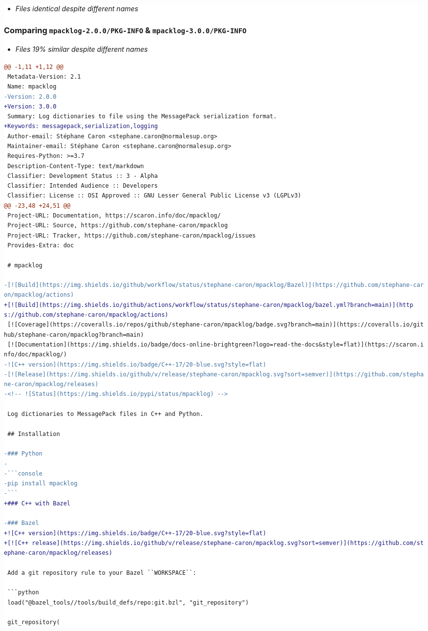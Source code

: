 * *Files identical despite different names*

### Comparing `mpacklog-2.0.0/PKG-INFO` & `mpacklog-3.0.0/PKG-INFO`

 * *Files 19% similar despite different names*

```diff
@@ -1,11 +1,12 @@
 Metadata-Version: 2.1
 Name: mpacklog
-Version: 2.0.0
+Version: 3.0.0
 Summary: Log dictionaries to file using the MessagePack serialization format.
+Keywords: messagepack,serialization,logging
 Author-email: Stéphane Caron <stephane.caron@normalesup.org>
 Maintainer-email: Stéphane Caron <stephane.caron@normalesup.org>
 Requires-Python: >=3.7
 Description-Content-Type: text/markdown
 Classifier: Development Status :: 3 - Alpha
 Classifier: Intended Audience :: Developers
 Classifier: License :: OSI Approved :: GNU Lesser General Public License v3 (LGPLv3)
@@ -23,48 +24,51 @@
 Project-URL: Documentation, https://scaron.info/doc/mpacklog/
 Project-URL: Source, https://github.com/stephane-caron/mpacklog
 Project-URL: Tracker, https://github.com/stephane-caron/mpacklog/issues
 Provides-Extra: doc
 
 # mpacklog
 
-[![Build](https://img.shields.io/github/workflow/status/stephane-caron/mpacklog/Bazel)](https://github.com/stephane-caron/mpacklog/actions)
+[![Build](https://img.shields.io/github/actions/workflow/status/stephane-caron/mpacklog/bazel.yml?branch=main)](https://github.com/stephane-caron/mpacklog/actions)
 [![Coverage](https://coveralls.io/repos/github/stephane-caron/mpacklog/badge.svg?branch=main)](https://coveralls.io/github/stephane-caron/mpacklog?branch=main)
 [![Documentation](https://img.shields.io/badge/docs-online-brightgreen?logo=read-the-docs&style=flat)](https://scaron.info/doc/mpacklog/)
-![C++ version](https://img.shields.io/badge/C++-17/20-blue.svg?style=flat)
-[![Release](https://img.shields.io/github/v/release/stephane-caron/mpacklog.svg?sort=semver)](https://github.com/stephane-caron/mpacklog/releases)
-<!-- ![Status](https://img.shields.io/pypi/status/mpacklog) -->
 
 Log dictionaries to MessagePack files in C++ and Python.
 
 ## Installation
 
-### Python
-
-```console
-pip install mpacklog
-```
+### C++ with Bazel
 
-### Bazel
+![C++ version](https://img.shields.io/badge/C++-17/20-blue.svg?style=flat)
+[![C++ release](https://img.shields.io/github/v/release/stephane-caron/mpacklog.svg?sort=semver)](https://github.com/stephane-caron/mpacklog/releases)
 
 Add a git repository rule to your Bazel ``WORKSPACE``:
 
 ```python
 load("@bazel_tools//tools/build_defs/repo:git.bzl", "git_repository")
 
 git_repository(
```